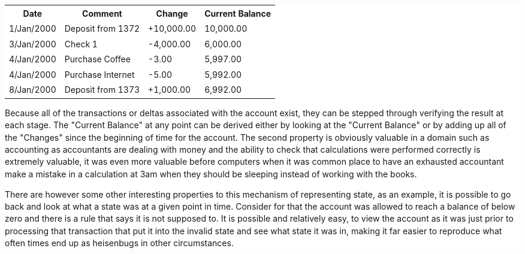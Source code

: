 <table class="table">
  <tr>
    <th>Date</th>
    <th>Comment</th>
    <th>Change</th>
    <th>Current Balance</th>
  </tr>
  
  <tr>
    <td>1/Jan/2000</td>
    <td>Deposit from 1372</td>
    <td>+10,000.00</td>
    <td>10,000.00</td>
  </tr>
  
  <tr>
    <td>3/Jan/2000</td>
    <td>Check 1</td>
    <td>-4,000.00</td>
    <td>6,000.00</td>
  </tr>
  
  <tr>
    <td>4/Jan/2000</td>
    <td>Purchase Coffee</td>
    <td>-3.00</td>
    <td>5,997.00</td>
  </tr>
  
  <tr>
    <td>4/Jan/2000</td>
    <td>Purchase Internet</td>
    <td>-5.00</td>
    <td>5,992.00</td>
  </tr>
  
  <tr>
    <td>8/Jan/2000</td>
    <td>Deposit from 1373</td>
    <td>+1,000.00</td>
    <td>6,992.00</td>
  </tr>
</table>

Because all of the transactions or deltas associated with the account exist, they can be stepped through verifying the result at each stage. The "Current Balance" at any point can be derived either by looking at the "Current Balance" or by adding up all of the "Changes" since the beginning of time for the account. The second property is obviously valuable in a domain such as accounting as accountants are dealing with money and the ability to check that calculations were performed correctly is extremely valuable, it was even more valuable before computers when it was common place to have an exhausted accountant make a mistake in a calculation at 3am when they should be sleeping instead of working with the books.

There are however some other interesting properties to this mechanism of representing state, as an example, it is possible to go back and look at what a state was at a given point in time. Consider for that the account was allowed to reach a balance of below zero and there is a rule that says it is not supposed to. It is possible and relatively easy, to view the account as it was just prior to processing that transaction that put it into the invalid state and see what state it was in, making it far easier to reproduce what often times end up as heisenbugs in other circumstances.

